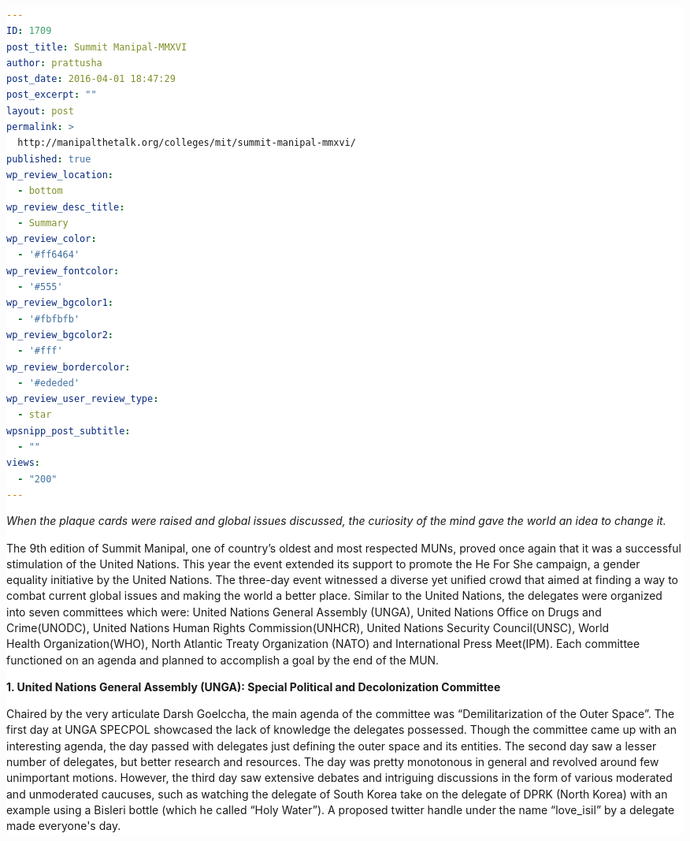 ```yaml
---
ID: 1709
post_title: Summit Manipal-MMXVI
author: prattusha
post_date: 2016-04-01 18:47:29
post_excerpt: ""
layout: post
permalink: >
  http://manipalthetalk.org/colleges/mit/summit-manipal-mmxvi/
published: true
wp_review_location:
  - bottom
wp_review_desc_title:
  - Summary
wp_review_color:
  - '#ff6464'
wp_review_fontcolor:
  - '#555'
wp_review_bgcolor1:
  - '#fbfbfb'
wp_review_bgcolor2:
  - '#fff'
wp_review_bordercolor:
  - '#ededed'
wp_review_user_review_type:
  - star
wpsnipp_post_subtitle:
  - ""
views:
  - "200"
---
```

<em>When the plaque cards were raised and global issues discussed, the curiosity of the mind gave the world an idea to change it. </em>

The 9th edition of Summit Manipal, one of country’s oldest and most respected MUNs, proved once again that it was a successful stimulation of the United Nations. This year the event extended its support to promote the He For She campaign, a gender equality initiative by the United Nations. The three-day event witnessed a diverse yet unified crowd that aimed at finding a way to combat current global issues and making the world a better place. Similar to the United Nations, the delegates were organized into seven committees which were: United Nations General Assembly (UNGA), United Nations Office on Drugs and Crime(UNODC), United Nations Human Rights Commission(UNHCR), United Nations Security Council(UNSC), World Health Organization(WHO), North Atlantic Treaty Organization (NATO) and International Press Meet(IPM). Each committee functioned on an agenda and planned to accomplish a goal by the end of the MUN.

<strong>1. United Nations General Assembly (UNGA): Special Political and Decolonization Committee</strong>

Chaired by the very articulate Darsh Goelccha, the main agenda of the committee was “Demilitarization of the Outer Space”. The first day at UNGA SPECPOL showcased the lack of knowledge the delegates possessed. Though the committee came up with an interesting agenda, the day passed with delegates just defining the outer space and its entities. The second day saw a lesser number of delegates, but better research and resources. The day was pretty monotonous in general and revolved around few unimportant motions. However, the third day saw extensive debates and intriguing discussions in the form of various moderated and unmoderated caucuses, such as watching the delegate of South Korea take on the delegate of DPRK (North Korea) with an example using a Bisleri bottle (which he called “Holy Water”). A proposed twitter handle under the name “love_isil” by a delegate made everyone's day.
